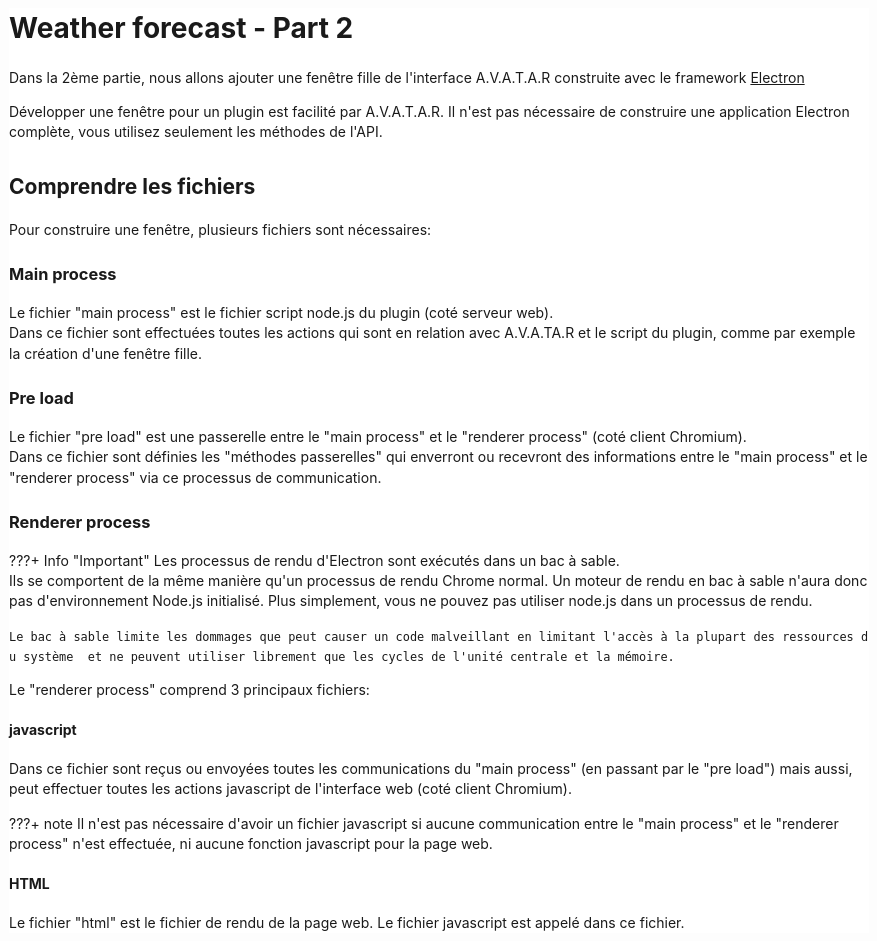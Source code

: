 # Weather forecast - Part 2

Dans la 2ème partie, nous allons ajouter une fenêtre fille de l'interface A.V.A.T.A.R construite avec le framework [Electron](https://www.electronjs.org/docs/latest/)

Développer une fenêtre pour un plugin est facilité par A.V.A.T.A.R. Il n'est pas nécessaire de construire une application Electron complète, vous utilisez seulement les méthodes de l'API. 

## Comprendre les fichiers

Pour construire une fenêtre, plusieurs fichiers sont nécessaires:

### Main process
Le fichier "main process" est le fichier script node.js du plugin (coté serveur web).  
Dans ce fichier sont effectuées toutes les actions qui sont en relation avec A.V.A.TA.R et le script du plugin, comme par exemple la création d'une fenêtre fille.

### Pre load


Le fichier "pre load" est une passerelle entre le "main process" et le "renderer process" (coté client Chromium).  
Dans ce fichier sont définies les "méthodes passerelles" qui enverront ou recevront des informations entre le "main process" et le "renderer process" via ce processus de communication.

### Renderer process

???+ Info "Important"
    Les processus de rendu d'Electron sont exécutés dans un bac à sable.  
    Ils se comportent de la même manière qu'un processus de rendu Chrome normal. Un moteur de rendu en bac à sable n'aura donc pas d'environnement Node.js initialisé. Plus simplement, vous ne pouvez pas utiliser node.js dans un processus de rendu.

    Le bac à sable limite les dommages que peut causer un code malveillant en limitant l'accès à la plupart des ressources du système  et ne peuvent utiliser librement que les cycles de l'unité centrale et la mémoire.


Le "renderer process" comprend 3 principaux fichiers:

#### javascript

Dans ce fichier sont reçus ou envoyées toutes les communications du "main process" (en passant par le "pre load") mais aussi, peut effectuer toutes les actions javascript de l'interface web (coté client Chromium).

???+ note
    Il n'est pas nécessaire d'avoir un fichier javascript si aucune communication entre le "main process" et le "renderer process" n'est effectuée, ni aucune fonction javascript pour la page web.

#### HTML
Le fichier "html" est le fichier de rendu de la page web. Le fichier javascript est appelé dans ce fichier.
